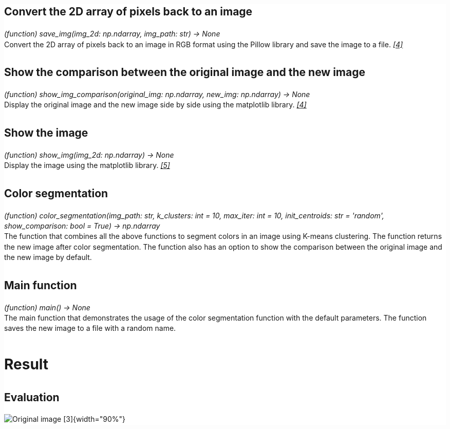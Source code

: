 ## Convert the 2D array of pixels back to an image 

*(function) save_img(img_2d: np.ndarray, img_path: str) $\rightarrow$
None*\
Convert the 2D array of pixels back to an image in RGB format using the
Pillow library and save the image to a file. *[\[4\]](#ref:4)*

## Show the comparison between the original image and the new image

*(function) show_img_comparison(original_img: np.ndarray, new_img:
np.ndarray) $\rightarrow$ None*\
Display the original image and the new image side by side using the
matplotlib library. *[\[4\]](#ref:4)*

## Show the image

*(function) show_img(img_2d: np.ndarray) $\rightarrow$ None*\
Display the image using the matplotlib library. *[\[5\]](#ref:5)*

## Color segmentation

*(function) color_segmentation(img_path: str, k_clusters: int = 10,
max_iter: int = 10, init_centroids: str = 'random', show_comparison:
bool = True) $\rightarrow$ np.ndarray*\
The function that combines all the above functions to segment colors in
an image using K-means clustering. The function returns the new image
after color segmentation. The function also has an option to show the
comparison between the original image and the new image by default.

## Main function

*(function) main() $\rightarrow$ None*\
The main function that demonstrates the usage of the color segmentation
function with the default parameters. The function saves the new image
to a file with a random name.

# Result

## Evaluation

![Original image *[\[3\]](#ref:3)*](Sources/colorful.jpg){width="90%"}

<figure>